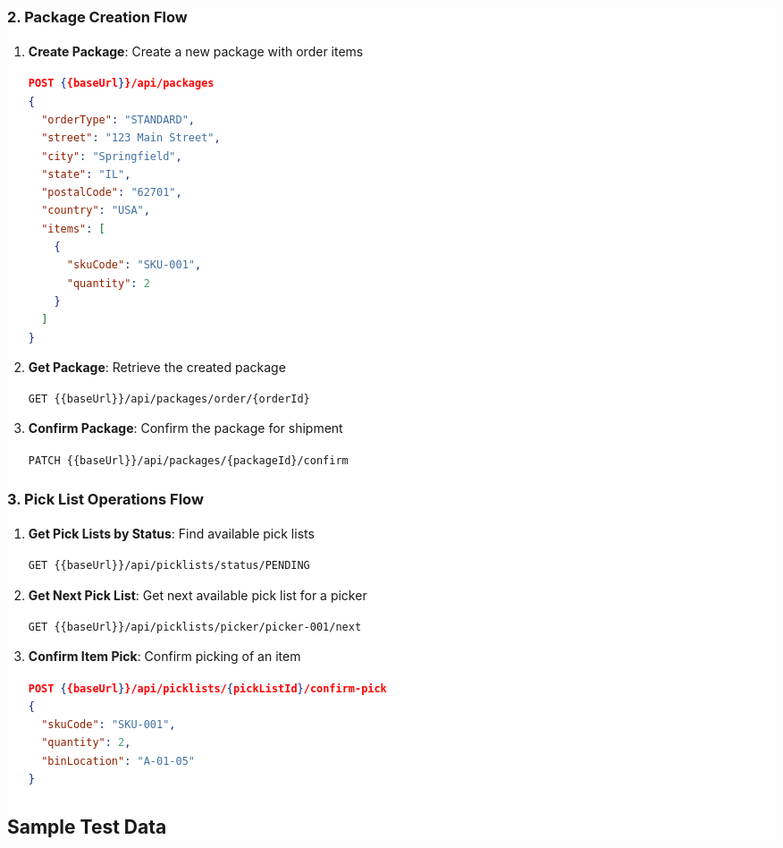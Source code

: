 
### 2. Package Creation Flow

1. **Create Package**: Create a new package with order items
   ```json
   POST {{baseUrl}}/api/packages
   {
     "orderType": "STANDARD",
     "street": "123 Main Street",
     "city": "Springfield",
     "state": "IL",
     "postalCode": "62701",
     "country": "USA",
     "items": [
       {
         "skuCode": "SKU-001",
         "quantity": 2
       }
     ]
   }
   ```

2. **Get Package**: Retrieve the created package
   ```
   GET {{baseUrl}}/api/packages/order/{orderId}
   ```

3. **Confirm Package**: Confirm the package for shipment
   ```
   PATCH {{baseUrl}}/api/packages/{packageId}/confirm
   ```

### 3. Pick List Operations Flow

1. **Get Pick Lists by Status**: Find available pick lists
   ```
   GET {{baseUrl}}/api/picklists/status/PENDING
   ```

2. **Get Next Pick List**: Get next available pick list for a picker
   ```
   GET {{baseUrl}}/api/picklists/picker/picker-001/next
   ```

3. **Confirm Item Pick**: Confirm picking of an item
   ```json
   POST {{baseUrl}}/api/picklists/{pickListId}/confirm-pick
   {
     "skuCode": "SKU-001",
     "quantity": 2,
     "binLocation": "A-01-05"
   }
   ```

## Sample Test Data
